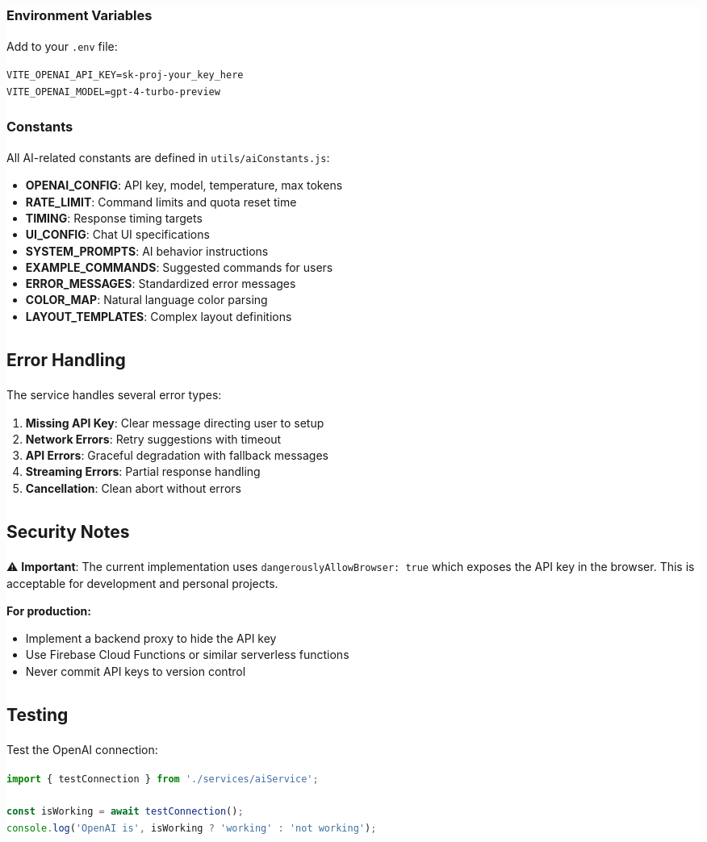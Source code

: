 ### Environment Variables

Add to your `.env` file:

```env
VITE_OPENAI_API_KEY=sk-proj-your_key_here
VITE_OPENAI_MODEL=gpt-4-turbo-preview
```

### Constants

All AI-related constants are defined in `utils/aiConstants.js`:

- **OPENAI_CONFIG**: API key, model, temperature, max tokens
- **RATE_LIMIT**: Command limits and quota reset time
- **TIMING**: Response timing targets
- **UI_CONFIG**: Chat UI specifications
- **SYSTEM_PROMPTS**: AI behavior instructions
- **EXAMPLE_COMMANDS**: Suggested commands for users
- **ERROR_MESSAGES**: Standardized error messages
- **COLOR_MAP**: Natural language color parsing
- **LAYOUT_TEMPLATES**: Complex layout definitions

## Error Handling

The service handles several error types:

1. **Missing API Key**: Clear message directing user to setup
2. **Network Errors**: Retry suggestions with timeout
3. **API Errors**: Graceful degradation with fallback messages
4. **Streaming Errors**: Partial response handling
5. **Cancellation**: Clean abort without errors

## Security Notes

⚠️ **Important**: The current implementation uses `dangerouslyAllowBrowser: true` which exposes the API key in the browser. This is acceptable for development and personal projects.

**For production:**
- Implement a backend proxy to hide the API key
- Use Firebase Cloud Functions or similar serverless functions
- Never commit API keys to version control

## Testing

Test the OpenAI connection:

```javascript
import { testConnection } from './services/aiService';

const isWorking = await testConnection();
console.log('OpenAI is', isWorking ? 'working' : 'not working');
```
